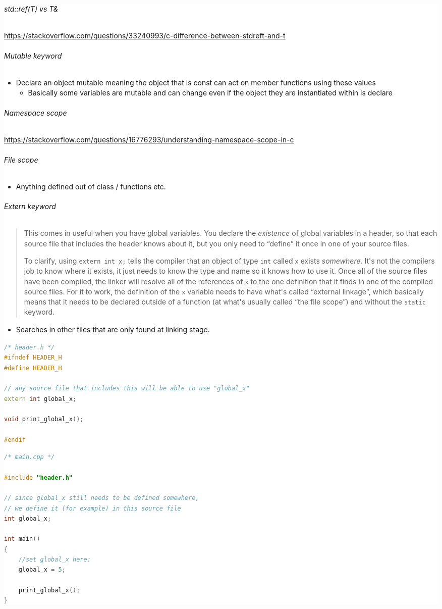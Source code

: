 ###### std::ref(T) vs T&

https://stackoverflow.com/questions/33240993/c-difference-between-stdreft-and-t

###### Mutable keyword

- Declare an object mutable meaning the object that is const can act on member functions using these values
  - Basically some variables are mutable and can change even if the object they are instantiated within is declare

###### Namespace scope

https://stackoverflow.com/questions/16776293/understanding-namespace-scope-in-c

###### File scope

- Anything defined out of class / functions etc.

###### Extern keyword

> This comes in useful when you have global variables. You declare the *existence* of global variables in a header, so that each source file that includes the header knows about it, but you only need to “define” it once in one of your source files.
>
> To clarify, using `extern int x;` tells the compiler that an object of type `int` called `x` exists *somewhere*. It's not the compilers job to know where it exists, it just needs to know the type and name so it knows how to use it. Once all of the source files have been compiled, the linker will resolve all of the references of `x` to the one definition that it finds in one of the compiled source files. For it to work, the definition of the `x` variable needs to have what's called “external linkage”, which basically means that it needs to be declared outside of a function (at what's usually called “the file scope”) and without the `static` keyword.

- Searches in other files that are only found at linking stage.

```c++
/* header.h */
#ifndef HEADER_H
#define HEADER_H

// any source file that includes this will be able to use "global_x"
extern int global_x;

void print_global_x();

#endif
```

```c++
/* main.cpp */

#include "header.h"

// since global_x still needs to be defined somewhere,
// we define it (for example) in this source file
int global_x;

int main()
{
    //set global_x here:
    global_x = 5;

    print_global_x();
}
```
